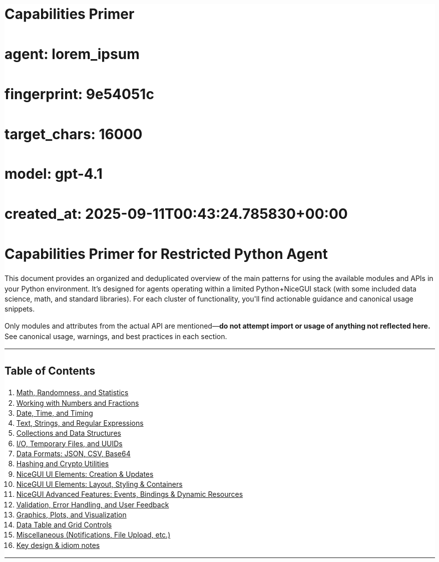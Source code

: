 # Capabilities Primer
# agent: lorem_ipsum
# fingerprint: 9e54051c
# target_chars: 16000
# model: gpt-4.1
# created_at: 2025-09-11T00:43:24.785830+00:00

# Capabilities Primer for Restricted Python Agent
This document provides an organized and deduplicated overview of the main patterns for using the available modules and APIs in your Python environment. It’s designed for agents operating within a limited Python+NiceGUI stack (with some included data science, math, and standard libraries). For each cluster of functionality, you'll find actionable guidance and canonical usage snippets.

Only modules and attributes from the actual API are mentioned—**do not attempt import or usage of anything not reflected here.** See canonical usage, warnings, and best practices in each section.

---

## Table of Contents

1. [Math, Randomness, and Statistics](#math-randomness-and-statistics)
2. [Working with Numbers and Fractions](#working-with-numbers-and-fractions)
3. [Date, Time, and Timing](#date-time-and-timing)
4. [Text, Strings, and Regular Expressions](#text-strings-and-regular-expressions)
5. [Collections and Data Structures](#collections-and-data-structures)
6. [I/O, Temporary Files, and UUIDs](#io-temporary-files-and-uuids)
7. [Data Formats: JSON, CSV, Base64](#data-formats-json-csv-base64)
8. [Hashing and Crypto Utilities](#hashing-and-crypto-utilities)
9. [NiceGUI UI Elements: Creation & Updates](#nicegui-ui-elements-creation--updates)
10. [NiceGUI UI Elements: Layout, Styling & Containers](#nicegui-ui-elements-layout-styling--containers)
11. [NiceGUI Advanced Features: Events, Bindings & Dynamic Resources](#nicegui-advanced-features-events-bindings--dynamic-resources)
12. [Validation, Error Handling, and User Feedback](#validation-error-handling-and-user-feedback)
13. [Graphics, Plots, and Visualization](#graphics-plots-and-visualization)
14. [Data Table and Grid Controls](#data-table-and-grid-controls)
15. [Miscellaneous (Notifications, File Upload, etc.)](#miscellaneous-notifications-file-upload-etc)
16. [Key design & idiom notes](#key-design--idiom-notes)

---
